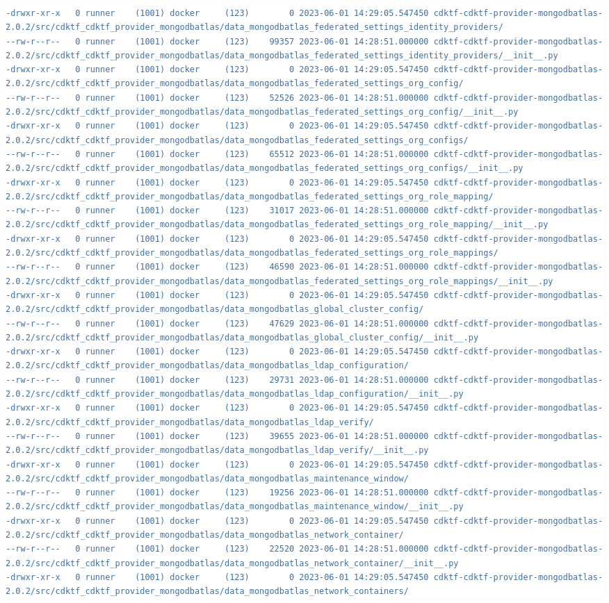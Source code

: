 ```diff
-drwxr-xr-x   0 runner    (1001) docker     (123)        0 2023-06-01 14:29:05.547450 cdktf-cdktf-provider-mongodbatlas-2.0.2/src/cdktf_cdktf_provider_mongodbatlas/data_mongodbatlas_federated_settings_identity_providers/
--rw-r--r--   0 runner    (1001) docker     (123)    99357 2023-06-01 14:28:51.000000 cdktf-cdktf-provider-mongodbatlas-2.0.2/src/cdktf_cdktf_provider_mongodbatlas/data_mongodbatlas_federated_settings_identity_providers/__init__.py
-drwxr-xr-x   0 runner    (1001) docker     (123)        0 2023-06-01 14:29:05.547450 cdktf-cdktf-provider-mongodbatlas-2.0.2/src/cdktf_cdktf_provider_mongodbatlas/data_mongodbatlas_federated_settings_org_config/
--rw-r--r--   0 runner    (1001) docker     (123)    52526 2023-06-01 14:28:51.000000 cdktf-cdktf-provider-mongodbatlas-2.0.2/src/cdktf_cdktf_provider_mongodbatlas/data_mongodbatlas_federated_settings_org_config/__init__.py
-drwxr-xr-x   0 runner    (1001) docker     (123)        0 2023-06-01 14:29:05.547450 cdktf-cdktf-provider-mongodbatlas-2.0.2/src/cdktf_cdktf_provider_mongodbatlas/data_mongodbatlas_federated_settings_org_configs/
--rw-r--r--   0 runner    (1001) docker     (123)    65512 2023-06-01 14:28:51.000000 cdktf-cdktf-provider-mongodbatlas-2.0.2/src/cdktf_cdktf_provider_mongodbatlas/data_mongodbatlas_federated_settings_org_configs/__init__.py
-drwxr-xr-x   0 runner    (1001) docker     (123)        0 2023-06-01 14:29:05.547450 cdktf-cdktf-provider-mongodbatlas-2.0.2/src/cdktf_cdktf_provider_mongodbatlas/data_mongodbatlas_federated_settings_org_role_mapping/
--rw-r--r--   0 runner    (1001) docker     (123)    31017 2023-06-01 14:28:51.000000 cdktf-cdktf-provider-mongodbatlas-2.0.2/src/cdktf_cdktf_provider_mongodbatlas/data_mongodbatlas_federated_settings_org_role_mapping/__init__.py
-drwxr-xr-x   0 runner    (1001) docker     (123)        0 2023-06-01 14:29:05.547450 cdktf-cdktf-provider-mongodbatlas-2.0.2/src/cdktf_cdktf_provider_mongodbatlas/data_mongodbatlas_federated_settings_org_role_mappings/
--rw-r--r--   0 runner    (1001) docker     (123)    46590 2023-06-01 14:28:51.000000 cdktf-cdktf-provider-mongodbatlas-2.0.2/src/cdktf_cdktf_provider_mongodbatlas/data_mongodbatlas_federated_settings_org_role_mappings/__init__.py
-drwxr-xr-x   0 runner    (1001) docker     (123)        0 2023-06-01 14:29:05.547450 cdktf-cdktf-provider-mongodbatlas-2.0.2/src/cdktf_cdktf_provider_mongodbatlas/data_mongodbatlas_global_cluster_config/
--rw-r--r--   0 runner    (1001) docker     (123)    47629 2023-06-01 14:28:51.000000 cdktf-cdktf-provider-mongodbatlas-2.0.2/src/cdktf_cdktf_provider_mongodbatlas/data_mongodbatlas_global_cluster_config/__init__.py
-drwxr-xr-x   0 runner    (1001) docker     (123)        0 2023-06-01 14:29:05.547450 cdktf-cdktf-provider-mongodbatlas-2.0.2/src/cdktf_cdktf_provider_mongodbatlas/data_mongodbatlas_ldap_configuration/
--rw-r--r--   0 runner    (1001) docker     (123)    29731 2023-06-01 14:28:51.000000 cdktf-cdktf-provider-mongodbatlas-2.0.2/src/cdktf_cdktf_provider_mongodbatlas/data_mongodbatlas_ldap_configuration/__init__.py
-drwxr-xr-x   0 runner    (1001) docker     (123)        0 2023-06-01 14:29:05.547450 cdktf-cdktf-provider-mongodbatlas-2.0.2/src/cdktf_cdktf_provider_mongodbatlas/data_mongodbatlas_ldap_verify/
--rw-r--r--   0 runner    (1001) docker     (123)    39655 2023-06-01 14:28:51.000000 cdktf-cdktf-provider-mongodbatlas-2.0.2/src/cdktf_cdktf_provider_mongodbatlas/data_mongodbatlas_ldap_verify/__init__.py
-drwxr-xr-x   0 runner    (1001) docker     (123)        0 2023-06-01 14:29:05.547450 cdktf-cdktf-provider-mongodbatlas-2.0.2/src/cdktf_cdktf_provider_mongodbatlas/data_mongodbatlas_maintenance_window/
--rw-r--r--   0 runner    (1001) docker     (123)    19256 2023-06-01 14:28:51.000000 cdktf-cdktf-provider-mongodbatlas-2.0.2/src/cdktf_cdktf_provider_mongodbatlas/data_mongodbatlas_maintenance_window/__init__.py
-drwxr-xr-x   0 runner    (1001) docker     (123)        0 2023-06-01 14:29:05.547450 cdktf-cdktf-provider-mongodbatlas-2.0.2/src/cdktf_cdktf_provider_mongodbatlas/data_mongodbatlas_network_container/
--rw-r--r--   0 runner    (1001) docker     (123)    22520 2023-06-01 14:28:51.000000 cdktf-cdktf-provider-mongodbatlas-2.0.2/src/cdktf_cdktf_provider_mongodbatlas/data_mongodbatlas_network_container/__init__.py
-drwxr-xr-x   0 runner    (1001) docker     (123)        0 2023-06-01 14:29:05.547450 cdktf-cdktf-provider-mongodbatlas-2.0.2/src/cdktf_cdktf_provider_mongodbatlas/data_mongodbatlas_network_containers/
```